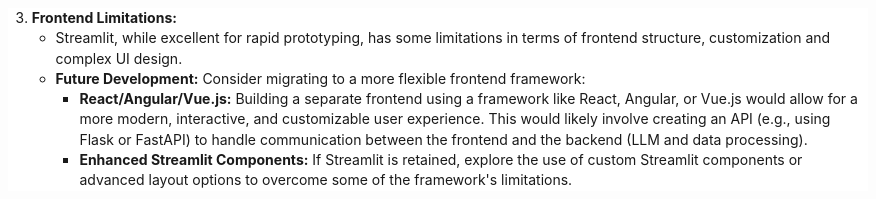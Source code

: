 3.  **Frontend Limitations:**
    * Streamlit, while excellent for rapid prototyping, has some limitations in terms of frontend structure, customization and complex UI design.
    * **Future Development:** Consider migrating to a more flexible frontend framework:
        * **React/Angular/Vue.js:** Building a separate frontend using a framework like React, Angular, or Vue.js would allow for a more modern, interactive, and customizable user experience.  This would likely involve creating an API (e.g., using Flask or FastAPI) to handle communication between the frontend and the backend (LLM and data processing).
        * **Enhanced Streamlit Components:** If Streamlit is retained, explore the use of custom Streamlit components or advanced layout options to overcome some of the framework's limitations.

